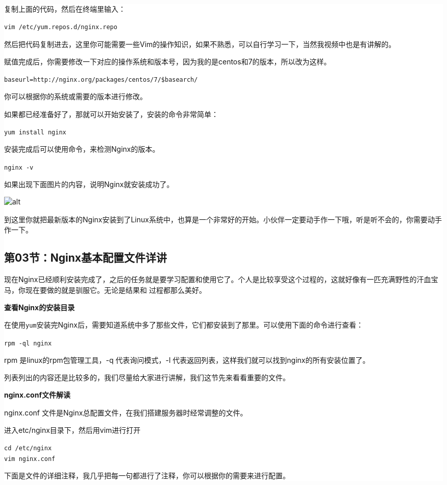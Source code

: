 复制上面的代码，然后在终端里输入：

```text
vim /etc/yum.repos.d/nginx.repo
```

然后把代码复制进去，这里你可能需要一些Vim的操作知识，如果不熟悉，可以自行学习一下，当然我视频中也是有讲解的。

赋值完成后，你需要修改一下对应的操作系统和版本号，因为我的是centos和7的版本，所以改为这样。

```text
baseurl=http://nginx.org/packages/centos/7/$basearch/
```

你可以根据你的系统或需要的版本进行修改。

如果都已经准备好了，那就可以开始安装了，安装的命令非常简单：

```text
yum install nginx
```

安装完成后可以使用命令，来检测Nginx的版本。

```text
nginx -v
```

如果出现下面图片的内容，说明Nginx就安装成功了。

![alt](http://www.jspang.com/static/upload/20181007/P6eXf6G5kJJ8L2mKDEZbHg1O.png)

到这里你就把最新版本的Nginx安装到了Linux系统中，也算是一个非常好的开始。小伙伴一定要动手作一下哦，听是听不会的，你需要动手作一下。

## 第03节：Nginx基本配置文件详讲

现在Nginx已经顺利安装完成了，之后的任务就是要学习配置和使用它了。个人是比较享受这个过程的，这就好像有一匹充满野性的汗血宝马，你现在要做的就是驯服它。无论是结果和 过程都那么美好。 

**查看Nginx的安装目录**

在使用`yum`安装完Nginx后，需要知道系统中多了那些文件，它们都安装到了那里。可以使用下面的命令进行查看：

```text
rpm -ql nginx
```

rpm 是linux的rpm包管理工具，-q 代表询问模式，-l 代表返回列表，这样我们就可以找到nginx的所有安装位置了。

列表列出的内容还是比较多的，我们尽量给大家进行讲解，我们这节先来看看重要的文件。

**nginx.conf文件解读**

nginx.conf 文件是Nginx总配置文件，在我们搭建服务器时经常调整的文件。

进入etc/nginx目录下，然后用vim进行打开

```text
cd /etc/nginx
vim nginx.conf
```

下面是文件的详细注释，我几乎把每一句都进行了注释，你可以根据你的需要来进行配置。

